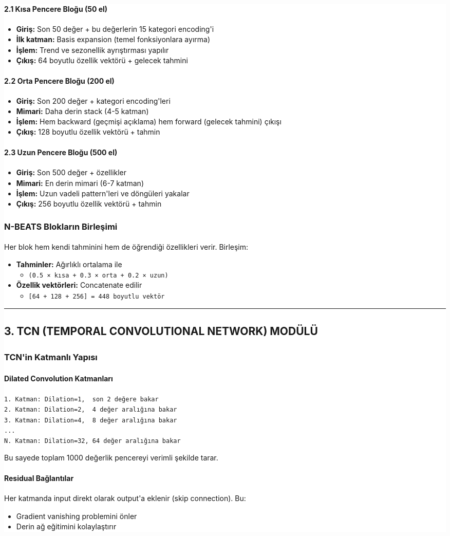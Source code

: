 #### 2.1 Kısa Pencere Bloğu (50 el)

- **Giriş:** Son 50 değer + bu değerlerin 15 kategori encoding'i
- **İlk katman:** Basis expansion (temel fonksiyonlara ayırma)
- **İşlem:** Trend ve sezonellik ayrıştırması yapılır
- **Çıkış:** 64 boyutlu özellik vektörü + gelecek tahmini

#### 2.2 Orta Pencere Bloğu (200 el)

- **Giriş:** Son 200 değer + kategori encoding'leri
- **Mimari:** Daha derin stack (4-5 katman)
- **İşlem:** Hem backward (geçmişi açıklama) hem forward (gelecek tahmini) çıkışı
- **Çıkış:** 128 boyutlu özellik vektörü + tahmin

#### 2.3 Uzun Pencere Bloğu (500 el)

- **Giriş:** Son 500 değer + özellikler
- **Mimari:** En derin mimari (6-7 katman)
- **İşlem:** Uzun vadeli pattern'leri ve döngüleri yakalar
- **Çıkış:** 256 boyutlu özellik vektörü + tahmin

### N-BEATS Blokların Birleşimi

Her blok hem kendi tahminini hem de öğrendiği özellikleri verir. Birleşim:

- **Tahminler:** Ağırlıklı ortalama ile
  - `(0.5 × kısa + 0.3 × orta + 0.2 × uzun)`
- **Özellik vektörleri:** Concatenate edilir
  - `[64 + 128 + 256] = 448 boyutlu vektör`

---

## 3. TCN (TEMPORAL CONVOLUTIONAL NETWORK) MODÜLÜ

### TCN'in Katmanlı Yapısı

#### Dilated Convolution Katmanları

```
1. Katman: Dilation=1,  son 2 değere bakar
2. Katman: Dilation=2,  4 değer aralığına bakar
3. Katman: Dilation=4,  8 değer aralığına bakar
...
N. Katman: Dilation=32, 64 değer aralığına bakar
```

Bu sayede toplam 1000 değerlik pencereyi verimli şekilde tarar.

#### Residual Bağlantılar

Her katmanda input direkt olarak output'a eklenir (skip connection). Bu:
- Gradient vanishing problemini önler
- Derin ağ eğitimini kolaylaştırır

